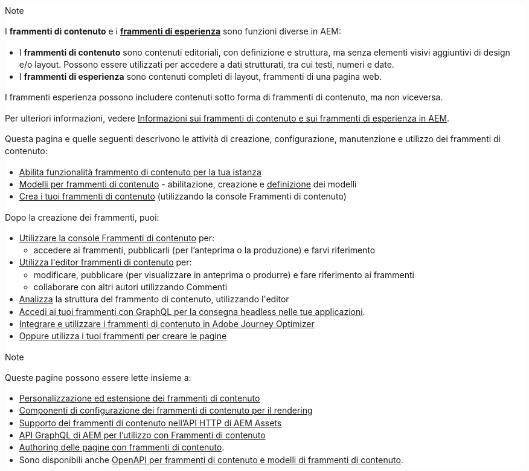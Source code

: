 >[!NOTE]
>
>I **frammenti di contenuto** e i **[frammenti di esperienza](/help/sites-cloud/authoring/fragments/content-fragments.md)** sono funzioni diverse in AEM:
>* I **frammenti di contenuto** sono contenuti editoriali, con definizione e struttura, ma senza elementi visivi aggiuntivi di design e/o layout. Possono essere utilizzati per accedere a dati strutturati, tra cui testi, numeri e date.
>* I **frammenti di esperienza** sono contenuti completi di layout, frammenti di una pagina web.
>
>I frammenti esperienza possono includere contenuti sotto forma di frammenti di contenuto, ma non viceversa.
>
>Per ulteriori informazioni, vedere [Informazioni sui frammenti di contenuto e sui frammenti di esperienza in AEM](https://experienceleague.adobe.com/docs/experience-manager-learn/sites/content-fragments/understand-content-fragments-and-experience-fragments.html?lang=it#content-fragments).

Questa pagina e quelle seguenti descrivono le attività di creazione, configurazione, manutenzione e utilizzo dei frammenti di contenuto:

* [Abilita funzionalità frammento di contenuto per la tua istanza](/help/sites-cloud/administering/content-fragments/setup.md)
* [Modelli per frammenti di contenuto](/help/sites-cloud/administering/content-fragments/managing-content-fragment-models.md) - abilitazione, creazione e [definizione](/help/sites-cloud/administering/content-fragments/content-fragment-models.md) dei modelli
* [Crea i tuoi frammenti di contenuto](/help/sites-cloud/administering/content-fragments/managing.md#creating-a-content-fragment) (utilizzando la console Frammenti di contenuto)

Dopo la creazione dei frammenti, puoi:

* [Utilizzare la console Frammenti di contenuto](/help/sites-cloud/administering/content-fragments/managing.md) per:
   * accedere ai frammenti, pubblicarli (per l’anteprima o la produzione) e farvi riferimento
* [Utilizza l&#39;editor frammenti di contenuto](/help/sites-cloud/administering/content-fragments/authoring.md) per:
   * modificare, pubblicare (per visualizzare in anteprima o produrre) e fare riferimento ai frammenti
   * collaborare con altri autori utilizzando Commenti
* [Analizza](/help/sites-cloud/administering/content-fragments/analysis.md) la struttura del frammento di contenuto, utilizzando l&#39;editor
* [Accedi ai tuoi frammenti con GraphQL per la consegna headless nelle tue applicazioni](/help/sites-cloud/administering/content-fragments/content-delivery-with-graphql.md).
* [Integrare e utilizzare i frammenti di contenuto in Adobe Journey Optimizer](/help/sites-cloud/administering/content-fragments/content-fragments-with-journey-optimizer.md)
* [Oppure utilizza i tuoi frammenti per creare le pagine](/help/sites-cloud/authoring/fragments/content-fragments.md)

>[!NOTE]
>
>Queste pagine possono essere lette insieme a:
>
>* [Personalizzazione ed estensione dei frammenti di contenuto](/help/implementing/developing/extending/content-fragments-customizing.md)
>* [Componenti di configurazione dei frammenti di contenuto per il rendering](/help/implementing/developing/extending/content-fragments-configuring-components-rendering.md)
>* [Supporto dei frammenti di contenuto nell’API HTTP di AEM Assets](/help/assets/content-fragments/assets-api-content-fragments.md)
>* [API GraphQL di AEM per l’utilizzo con Frammenti di contenuto](/help/headless/graphql-api/content-fragments.md)
>* [Authoring delle pagine con frammenti di contenuto](/help/sites-cloud/authoring/fragments/content-fragments.md).
>* Sono disponibili anche [OpenAPI per frammenti di contenuto e modelli di frammenti di contenuto](/help/headless/content-fragment-openapis.md).
